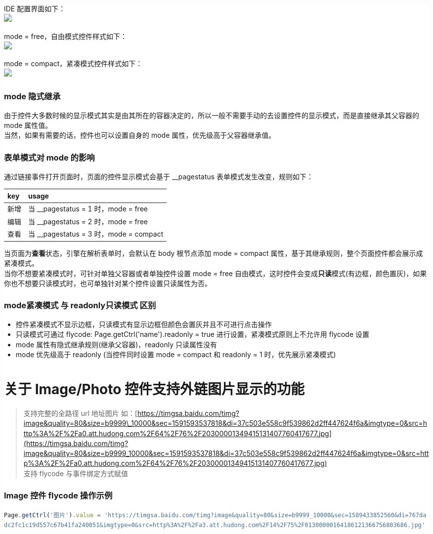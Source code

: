 IDE 配置界面如下：  
![](http://apaas.wxchina.com:8881/wp-content/uploads/mode-ide.png)

mode = free，自由模式控件样式如下：  
![](http://apaas.wxchina.com:8881/wp-content/uploads/mode-free.png)

mode = compact，紧凑模式控件样式如下：  
![](http://apaas.wxchina.com:8881/wp-content/uploads/mode-compact.png)

### mode 隐式继承

由于控件大多数时候的显示模式其实是由其所在的容器决定的，所以一般不需要手动的去设置控件的显示模式，而是直接继承其父容器的 mode 属性值。  
当然，如果有需要的话，控件也可以设置自身的 mode 属性，优先级高于父容器继承值。

### 表单模式对 mode 的影响

通过链接事件打开页面时，页面的控件显示模式会基于 \_\_pagestatus 表单模式发生改变，规则如下：

|key|usage|
|:---|:---|
|新增|当 \_\_pagestatus = 1 时，mode = free|
|编辑|当 \_\_pagestatus = 2 时，mode = free|
|查看|当 \_\_pagestatus = 3 时，mode = compact|

当页面为**查看**状态，引擎在解析表单时，会默认在 body 根节点添加 mode = compact 属性，基于其继承规则，整个页面控件都会展示成紧凑模式。  
当你不想要紧凑模式时，可针对单独父容器或者单独控件设置 mode = free 自由模式，这时控件会变成**只读**模式(有边框，颜色置灰)，如果你也不想要只读模式时，也可单独针对某个控件设置只读属性为否。

### mode紧凑模式 与 readonly只读模式 区别

* 控件紧凑模式不显示边框，只读模式有显示边框但颜色会置灰并且不可进行点击操作
* 只读模式可通过 flycode: Page.getCtrl('name').readonly = true 进行设置，紧凑模式原则上不允许用 flycode 设置
* mode 属性有隐式继承规则(继承父容器)，readonly 只读属性没有
* mode 优先级高于 readonly (当控件同时设置 mode = compact 和 readonly = 1 时，优先展示紧凑模式)

# 关于 Image/Photo 控件支持外链图片显示的功能

> 支持完整的全路径 url 地址图片 如：[https://timgsa.baidu.com/timg?image&quality=80&size=b9999\_10000&sec=1591593537818&di=37c503e558c9f539862d2ff447624f6a&imgtype=0&src=http%3A%2F%2Fa0.att.hudong.com%2F64%2F76%2F20300001349415131407760417677.jpg](https://timgsa.baidu.com/timg?image&quality=80&size=b9999_10000&sec=1591593537818&di=37c503e558c9f539862d2ff447624f6a&imgtype=0&src=http%3A%2F%2Fa0.att.hudong.com%2F64%2F76%2F20300001349415131407760417677.jpg)  
> 支持 flycode 与事件绑定方式赋值

### Image 控件 flycode 操作示例

```js
Page.getCtrl('图片').value = 'https://timgsa.baidu.com/timg?image&quality=80&size=b9999_10000&sec=1589433852560&di=767dadc2fc1c19d557c67b41fa240051&imgtype=0&src=http%3A%2F%2Fa3.att.hudong.com%2F14%2F75%2F01300000164186121366756803686.jpg'
```
